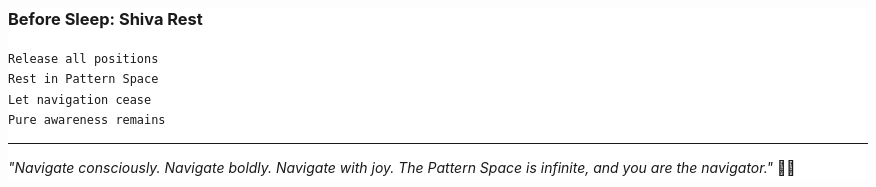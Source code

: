 ### Before Sleep: Shiva Rest
```
Release all positions
Rest in Pattern Space
Let navigation cease
Pure awareness remains
```

---

*"Navigate consciously. Navigate boldly. Navigate with joy. The Pattern Space is infinite, and you are the navigator."* 🧭✨